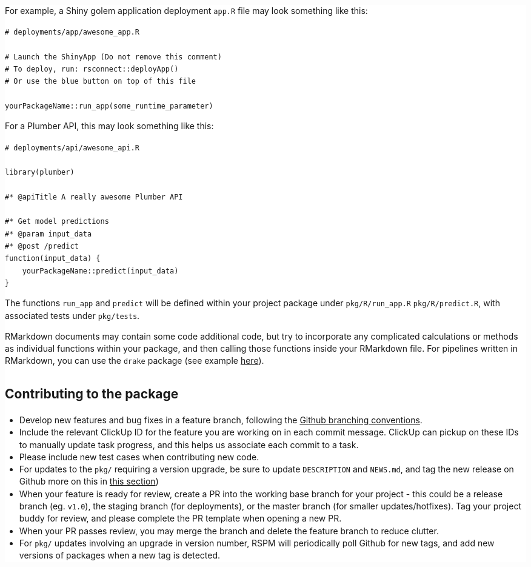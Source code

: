 For example, a Shiny golem application deployment `app.R` file may look something like this:

```{r}
# deployments/app/awesome_app.R

# Launch the ShinyApp (Do not remove this comment)
# To deploy, run: rsconnect::deployApp()
# Or use the blue button on top of this file

yourPackageName::run_app(some_runtime_parameter)

```

For a Plumber API, this may look something like this: 

```{r}
# deployments/api/awesome_api.R

library(plumber)

#* @apiTitle A really awesome Plumber API

#* Get model predictions
#* @param input_data 
#* @post /predict
function(input_data) {
    yourPackageName::predict(input_data)
}

```

The functions `run_app` and `predict` will be defined within your project package under `pkg/R/run_app.R` `pkg/R/predict.R`, with associated tests under `pkg/tests`.

RMarkdown documents may contain some code additional code, but try to incorporate any complicated calculations or methods as individual functions within your package, and then calling those functions inside your RMarkdown file. For pipelines written in RMarkdown, you can use the `drake` package (see example [here](https://github.com/LKS-CHART/drakeExample)).

## Contributing to the package

- Develop new features and bug fixes in a feature branch, following the [Github branching conventions](#github-branching-conventions).
- Include the relevant ClickUp ID for the feature you are working on in each
commit message. ClickUp can pickup on these IDs to manually update task
progress, and this helps us associate each commit to a task.
- Please include new test cases when contributing new code.
- For updates to the `pkg/` requiring a version upgrade, be sure to update `DESCRIPTION` and `NEWS.md`, and tag the new release on Github more on this in [this section](#maintaining-your-project-package))
- When your feature is ready for review, create a PR into the working base branch for your project - this could be a release branch (eg. `v1.0`), the staging branch (for deployments), or the master branch (for smaller updates/hotfixes). Tag your project buddy for review, and please complete the PR template when opening a new PR.
- When your PR passes review, you may merge the branch and delete the feature branch to reduce clutter. 
- For `pkg/` updates involving an upgrade in version number, RSPM will periodically poll Github for new tags, and add new versions of packages when a new tag is detected.

